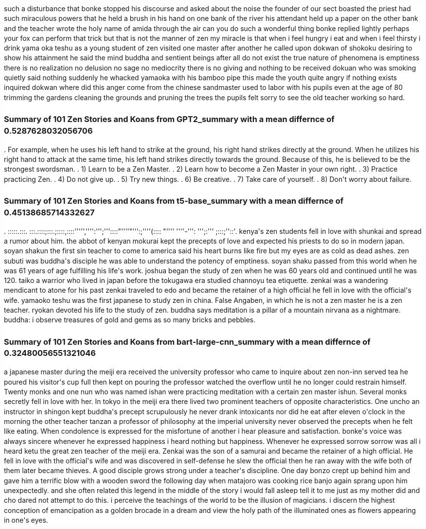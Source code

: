 such a disturbance that bonke stopped his discourse and asked about the noise the founder of our sect boasted the priest had such miraculous powers that he held a brush in his hand on one bank of the river his attendant held up a paper on the other bank and the teacher wrote the holy name of amida through the air can you do such a wonderful thing bonke replied lightly perhaps your fox can perform that trick but that is not the manner of zen my miracle is that when i feel hungry i eat and when i feel thirsty i drink  yama oka teshu as a young student of zen visited one master after another he called upon dokwan of shokoku desiring to show his attainment he said the mind buddha and sentient beings after all do not exist the true nature of phenomena is emptiness there is no realization no delusion no sage no mediocrity there is no giving and nothing to be received dokuan who was smoking quietly said nothing suddenly he whacked yamaoka with his bamboo pipe this made the youth quite angry if nothing exists inquired dokwan where did this anger come from  the chinese sandmaster used to labor with his pupils even at the age of 80 trimming the gardens cleaning the grounds and pruning the trees the pupils felt sorry to see the old teacher working so hard.

### Summary of 101 Zen Stories and Koans from GPT2_summary with a mean differnce of 0.5287628032056706<br>
.  For example, when he uses his left hand to strike at the ground, his right hand strikes directly at the ground. When he utilizes his right hand to attack at the same time, his left hand strikes directly towards the ground. Because of this, he is believed to be the strongest swordsman.  . 1) Learn to be a Zen Master.  . 2) Learn how to become a Zen Master in your own right.  . 3) Practice practicing Zen.  . 4) Do not give up.  . 5) Try new things.  . 6) Be creative.  . 7) Take care of yourself.  . 8) Don't worry about failure. 

### Summary of 101 Zen Stories and Koans from t5-base_summary with a mean differnce of 0.45138685714332627<br>
. :::::.:::. :::.::::;:::.;::::,::::''''','''':''';'''::::"''''"''':;''''(:::: "'''' ''''-''': ''';:''' ;:::;''::'. kenya's zen students fell in love with shunkai and spread a rumor about him. the abbot of kenyan mokurai kept the precepts of love and expected his priests to do so in modern japan. soyan shakun the first sin teacher to come to america said his heart burns like fire but my eyes are as cold as dead ashes. zen subuti was buddha's disciple he was able to understand the potency of emptiness. soyan shaku passed from this world when he was 61 years of age fulfilling his life's work. joshua began the study of zen when he was 60 years old and continued until he was 120. taiko a warrior who lived in japan before the tokugawa era studied channoyu tea etiquette. zenkai was a wandering mendicant to atone for his past zenkai traveled to edo and became the retainer of a high official he fell in love with the official's wife. yamaoko teshu was the first japanese to study zen in china. False Angaben, in which he is not a zen master he is a zen teacher. ryokan devoted his life to the study of zen. buddha says meditation is a pillar of a mountain nirvana as a nightmare. buddha: i observe treasures of gold and gems as so many bricks and pebbles.

### Summary of 101 Zen Stories and Koans from bart-large-cnn_summary with a mean differnce of 0.32480056551321046<br>
a japanese master during the meiji era received the university professor who came to inquire about zen non-inn served tea he poured his visitor's cup full then kept on pouring the professor watched the overflow until he no longer could restrain himself. Twenty monks and one nun who was named ishan were practicing meditation with a certain zen master ishun. Several monks secretly fell in love with her. In tokyo in the meiji era there lived two prominent teachers of opposite characteristics. One uncho an instructor in shingon kept buddha's precept scrupulously he never drank intoxicants nor did he eat after eleven o'clock in the morning the other teacher tanzan a professor of philosophy at the imperial university never observed the precepts when he felt like eating. When condolence is expressed for the misfortune of another i hear pleasure and satisfaction. bonke's voice was always sincere whenever he expressed happiness i heard nothing but happiness. Whenever he expressed sorrow sorrow was all i heard  ketu the great zen teacher of the meiji era. Zenkai was the son of a samurai and became the retainer of a high official. He fell in love with the official's wife and was discovered in self-defense he slew the official then he ran away with the wife both of them later became thieves. A good disciple grows strong under a teacher's discipline. One day bonzo crept up behind him and gave him a terrific blow with a wooden sword the following day when matajoro was cooking rice banjo again sprang upon him unexpectedly. and she often related this legend in the middle of the story i would fall asleep tell it to me just as my mother did and cho dared not attempt to do this. i perceive the teachings of the world to be the illusion of magicians. i discern the highest conception of emancipation as a golden brocade in a dream and view the holy path of the illuminated ones as flowers appearing in one's eyes.
